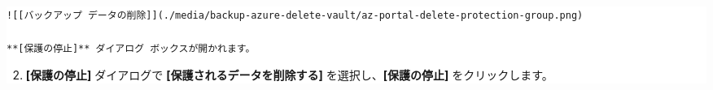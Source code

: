     ![[バックアップ データの削除]](./media/backup-azure-delete-vault/az-portal-delete-protection-group.png)

    **[保護の停止]** ダイアログ ボックスが開かれます。
2. **[保護の停止]** ダイアログで **[保護されるデータを削除する]** を選択し、**[保護の停止]** をクリックします。
